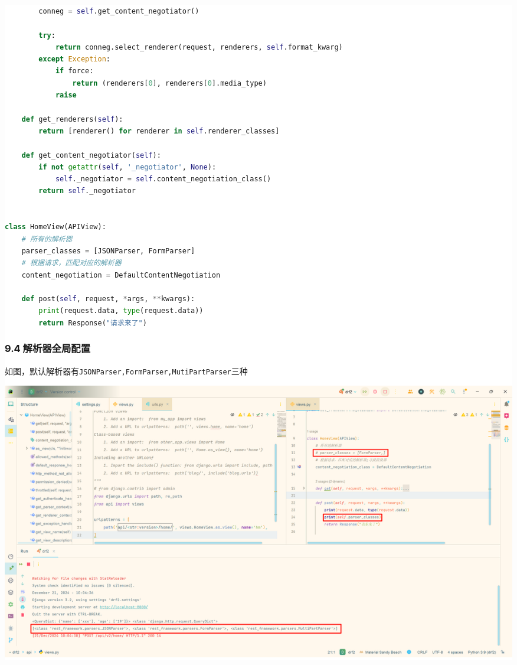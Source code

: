 ```python
        conneg = self.get_content_negotiator()

        try:
            return conneg.select_renderer(request, renderers, self.format_kwarg)
        except Exception:
            if force:
                return (renderers[0], renderers[0].media_type)
            raise

    def get_renderers(self):
        return [renderer() for renderer in self.renderer_classes]

    def get_content_negotiator(self):
        if not getattr(self, '_negotiator', None):
            self._negotiator = self.content_negotiation_class()
        return self._negotiator


class HomeView(APIView):
    # 所有的解析器
    parser_classes = [JSONParser, FormParser]
    # 根据请求，匹配对应的解析器
    content_negotiation = DefaultContentNegotiation

    def post(self, request, *args, **kwargs):
        print(request.data, type(request.data))
        return Response("请求来了")
```

### 9.4 解析器全局配置

如图，默认解析器有`JSONParser,FormParser,MutiPartParser`三种

![image-20241221100502285](post\python\DRF\image-20241221100502285.png)
